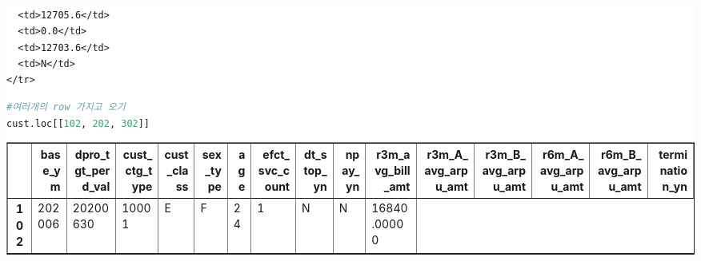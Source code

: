       <td>12705.6</td>
      <td>0.0</td>
      <td>12703.6</td>
      <td>N</td>
    </tr>
  </tbody>
</table>
</div>




```python
#여러개의 row 가지고 오기
cust.loc[[102, 202, 302]]
```




<div>
<style scoped>
    .dataframe tbody tr th:only-of-type {
        vertical-align: middle;
    }

    .dataframe tbody tr th {
        vertical-align: top;
    }

    .dataframe thead th {
        text-align: right;
    }
</style>
<table border="1" class="dataframe">
  <thead>
    <tr style="text-align: right;">
      <th></th>
      <th>base_ym</th>
      <th>dpro_tgt_perd_val</th>
      <th>cust_ctg_type</th>
      <th>cust_class</th>
      <th>sex_type</th>
      <th>age</th>
      <th>efct_svc_count</th>
      <th>dt_stop_yn</th>
      <th>npay_yn</th>
      <th>r3m_avg_bill_amt</th>
      <th>r3m_A_avg_arpu_amt</th>
      <th>r3m_B_avg_arpu_amt</th>
      <th>r6m_A_avg_arpu_amt</th>
      <th>r6m_B_avg_arpu_amt</th>
      <th>termination_yn</th>
    </tr>
  </thead>
  <tbody>
    <tr>
      <th>102</th>
      <td>202006</td>
      <td>20200630</td>
      <td>10001</td>
      <td>E</td>
      <td>F</td>
      <td>24</td>
      <td>1</td>
      <td>N</td>
      <td>N</td>
      <td>16840.00000</td>